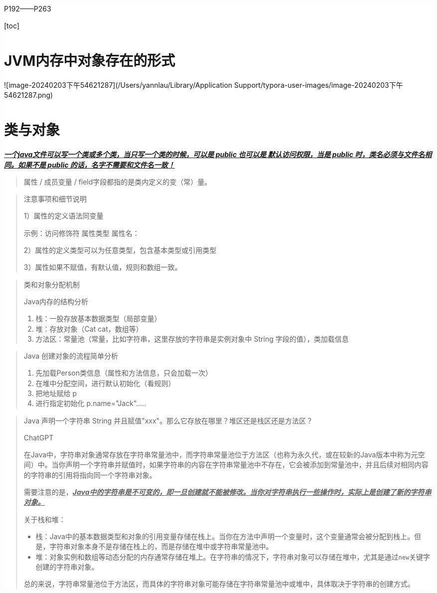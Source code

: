 P192——P263

[toc]

# JVM内存中对象存在的形式

![image-20240203下午54621287](/Users/yannlau/Library/Application Support/typora-user-images/image-20240203下午54621287.png)

# 类与对象

*<u>**一个java文件可以写一个类或多个类，当只写一个类的时候，可以是 public 也可以是 默认访问权限，当是 public 时，类名必须与文件名相同。如果不是 public 的话，名字不需要和文件名一致！**</u>*

> 属性 / 成员变量 / field字段都指的是类内定义的变（常）量。

> 注意事项和细节说明
>
> 1）属性的定义语法同变量
>
> 示例：访问修饰符 属性类型 属性名：
>
> 2）属性的定义类型可以为任意类型，包含基本类型或引用类型
>
> 3）属性如果不赋值，有默认值，规则和数组一致。



> 类和对象分配机制
>
> Java内存的结构分析
> 1. 栈：一股存放基本数据类型（局部变量）
> 2. 堆：存放对象（Cat cat，数组等）
> 3. 方法区：常量池（常量，比如字符串，这里存放的字符串是实例对象中 String 字段的值），类加载信息



> Java 创建对象的流程简单分析
>
> 1. 先加载Person类信息（属性和方法信息，只会加载一次）
> 2. 在堆中分配空间，进行默认初始化（看规则）
> 3. 把地址赋给 p
> 4. 进行指定初始化  p.name="Jack".....



> Java 声明一个字符串 String 并且赋值"xxx"。那么它存放在哪里？堆区还是栈区还是方法区？
>
> ChatGPT
>
> 在Java中，字符串对象通常存放在字符串常量池中，而字符串常量池位于方法区（也称为永久代，或在较新的Java版本中称为元空间）中。当你声明一个字符串并赋值时，如果字符串的内容在字符串常量池中不存在，它会被添加到常量池中，并且后续对相同内容的字符串的引用将指向同一个字符串对象。
>
> 需要注意的是，<u>***Java中的字符串是不可变的，即一旦创建就不能被修改。当你对字符串执行一些操作时，实际上是创建了新的字符串对象。***</u>
>
> 关于栈和堆：
>
> - 栈：Java中的基本数据类型和对象的引用变量存储在栈上。当你在方法中声明一个变量时，这个变量通常会被分配到栈上。但是，字符串对象本身不是存储在栈上的，而是存储在堆中或字符串常量池中。
> - 堆：对象实例和数组等动态分配的内存通常存储在堆上。在字符串的情况下，字符串对象可以存储在堆中，尤其是通过`new`关键字创建的字符串对象。
>
> 总的来说，字符串常量池位于方法区，而具体的字符串对象可能存储在字符串常量池中或堆中，具体取决于字符串的创建方式。
